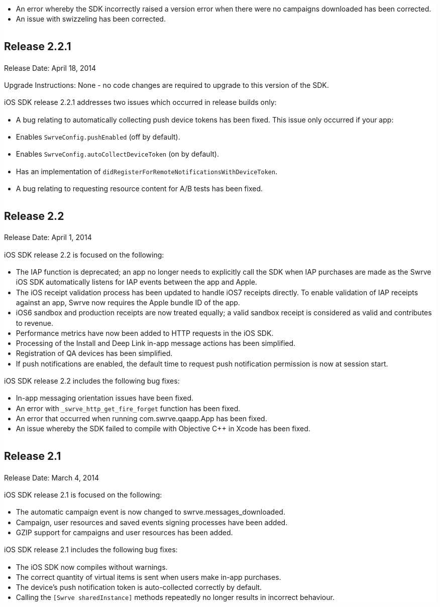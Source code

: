 * An error whereby the SDK incorrectly raised a version error when there were no campaigns downloaded has been corrected.
* An issue with swizzeling has been corrected.

Release 2.2.1
-
Release Date: April 18, 2014

Upgrade Instructions: None - no code changes are required to upgrade to this version of the SDK.

iOS SDK release 2.2.1 addresses two issues which occurred in release builds only:

* A bug relating to automatically collecting push device tokens has been fixed. This issue only occurred if your app:

 * Enables `SwrveConfig.pushEnabled` (off by default).
 * Enables `SwrveConfig.autoCollectDeviceToken` (on by default).
 * Has an implementation of `didRegisterForRemoteNotificationsWithDeviceToken`.
* A bug relating to requesting resource content for A/B tests has been fixed.

Release 2.2
-
Release Date: April 1, 2014

iOS SDK release 2.2 is focused on the following:

* The IAP function is deprecated; an app no longer needs to explicitly call the SDK when IAP purchases are made as the Swrve iOS SDK automatically listens for IAP events between the app and Apple.
* The iOS receipt validation process has been updated to handle iOS7 receipts directly. To enable validation of IAP receipts against an app, Swrve now requires the Apple bundle ID of the app.
* iOS6 sandbox and production receipts are now treated equally; a valid sandbox receipt is considered as valid and contributes to revenue.
* Performance metrics have now been added to HTTP requests in the iOS SDK.
* Processing of the Install and Deep Link in-app message actions has been simplified.
* Registration of QA devices has been simplified.
* If push notifications are enabled, the default time to request push notification permission is now at session start.

iOS SDK release 2.2 includes the following bug fixes:

* In-app messaging orientation issues have been fixed.
* An error with `_swrve_http_get_fire_forget` function has been fixed.
* An error that occurred when running com.swrve.qaapp.App has been fixed.
* An issue whereby the SDK failed to compile with Objective C++ in Xcode has been fixed.

Release 2.1
-
Release Date: March 4, 2014

iOS SDK release 2.1 is focused on the following:

* The automatic campaign event is now changed to swrve.messages_downloaded.
* Campaign, user resources and saved events signing processes have been added.
* GZIP support for campaigns and user resources has been added.

iOS SDK release 2.1 includes the following bug fixes:

* The iOS SDK now compiles without warnings.
* The correct quantity of virtual items is sent when users make in-app purchases.
* The device’s push notification token is auto-collected correctly by default.
* Calling the `[Swrve sharedInstance]` methods repeatedly no longer results in incorrect behaviour.
